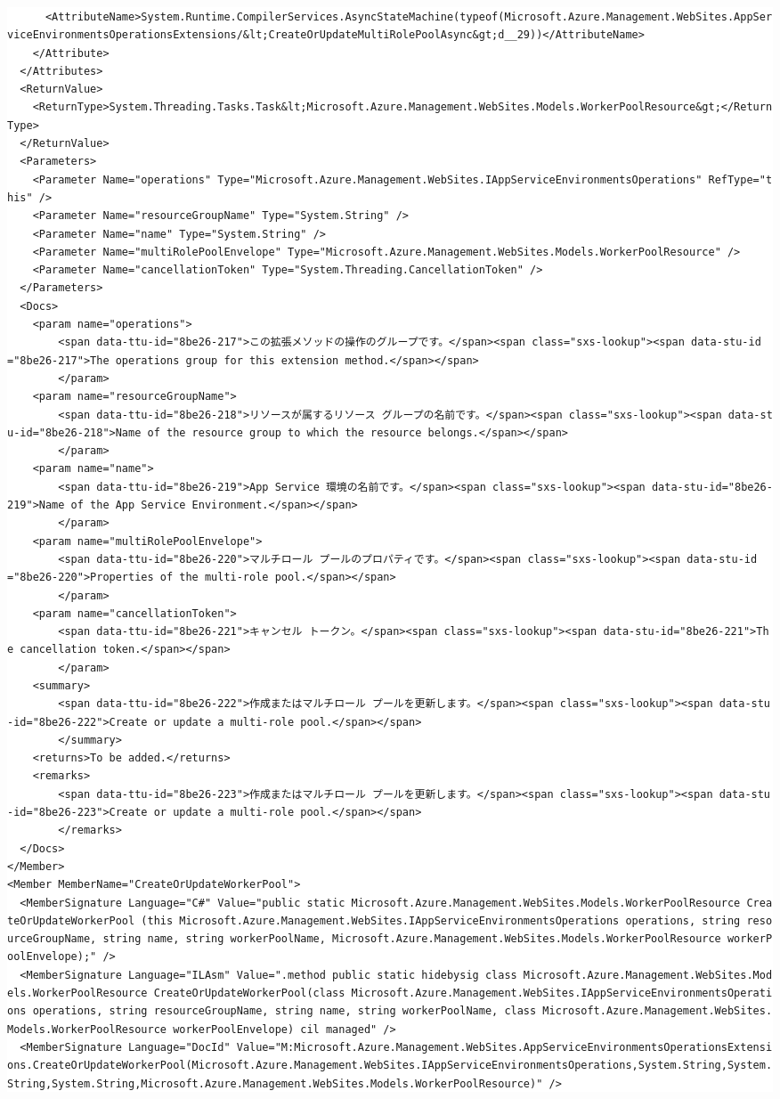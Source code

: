          <AttributeName>System.Runtime.CompilerServices.AsyncStateMachine(typeof(Microsoft.Azure.Management.WebSites.AppServiceEnvironmentsOperationsExtensions/&lt;CreateOrUpdateMultiRolePoolAsync&gt;d__29))</AttributeName>
        </Attribute>
      </Attributes>
      <ReturnValue>
        <ReturnType>System.Threading.Tasks.Task&lt;Microsoft.Azure.Management.WebSites.Models.WorkerPoolResource&gt;</ReturnType>
      </ReturnValue>
      <Parameters>
        <Parameter Name="operations" Type="Microsoft.Azure.Management.WebSites.IAppServiceEnvironmentsOperations" RefType="this" />
        <Parameter Name="resourceGroupName" Type="System.String" />
        <Parameter Name="name" Type="System.String" />
        <Parameter Name="multiRolePoolEnvelope" Type="Microsoft.Azure.Management.WebSites.Models.WorkerPoolResource" />
        <Parameter Name="cancellationToken" Type="System.Threading.CancellationToken" />
      </Parameters>
      <Docs>
        <param name="operations">
            <span data-ttu-id="8be26-217">この拡張メソッドの操作のグループです。</span><span class="sxs-lookup"><span data-stu-id="8be26-217">The operations group for this extension method.</span></span>
            </param>
        <param name="resourceGroupName">
            <span data-ttu-id="8be26-218">リソースが属するリソース グループの名前です。</span><span class="sxs-lookup"><span data-stu-id="8be26-218">Name of the resource group to which the resource belongs.</span></span>
            </param>
        <param name="name">
            <span data-ttu-id="8be26-219">App Service 環境の名前です。</span><span class="sxs-lookup"><span data-stu-id="8be26-219">Name of the App Service Environment.</span></span>
            </param>
        <param name="multiRolePoolEnvelope">
            <span data-ttu-id="8be26-220">マルチロール プールのプロパティです。</span><span class="sxs-lookup"><span data-stu-id="8be26-220">Properties of the multi-role pool.</span></span>
            </param>
        <param name="cancellationToken">
            <span data-ttu-id="8be26-221">キャンセル トークン。</span><span class="sxs-lookup"><span data-stu-id="8be26-221">The cancellation token.</span></span>
            </param>
        <summary>
            <span data-ttu-id="8be26-222">作成またはマルチロール プールを更新します。</span><span class="sxs-lookup"><span data-stu-id="8be26-222">Create or update a multi-role pool.</span></span>
            </summary>
        <returns>To be added.</returns>
        <remarks>
            <span data-ttu-id="8be26-223">作成またはマルチロール プールを更新します。</span><span class="sxs-lookup"><span data-stu-id="8be26-223">Create or update a multi-role pool.</span></span>
            </remarks>
      </Docs>
    </Member>
    <Member MemberName="CreateOrUpdateWorkerPool">
      <MemberSignature Language="C#" Value="public static Microsoft.Azure.Management.WebSites.Models.WorkerPoolResource CreateOrUpdateWorkerPool (this Microsoft.Azure.Management.WebSites.IAppServiceEnvironmentsOperations operations, string resourceGroupName, string name, string workerPoolName, Microsoft.Azure.Management.WebSites.Models.WorkerPoolResource workerPoolEnvelope);" />
      <MemberSignature Language="ILAsm" Value=".method public static hidebysig class Microsoft.Azure.Management.WebSites.Models.WorkerPoolResource CreateOrUpdateWorkerPool(class Microsoft.Azure.Management.WebSites.IAppServiceEnvironmentsOperations operations, string resourceGroupName, string name, string workerPoolName, class Microsoft.Azure.Management.WebSites.Models.WorkerPoolResource workerPoolEnvelope) cil managed" />
      <MemberSignature Language="DocId" Value="M:Microsoft.Azure.Management.WebSites.AppServiceEnvironmentsOperationsExtensions.CreateOrUpdateWorkerPool(Microsoft.Azure.Management.WebSites.IAppServiceEnvironmentsOperations,System.String,System.String,System.String,Microsoft.Azure.Management.WebSites.Models.WorkerPoolResource)" />
